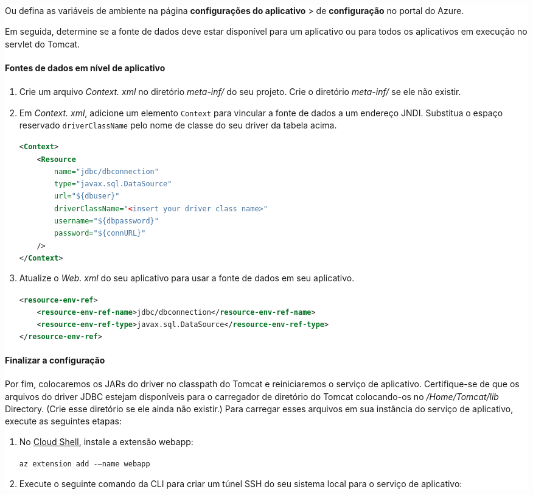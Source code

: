 Ou defina as variáveis de ambiente na página **configurações do aplicativo** > de **configuração** no portal do Azure.

Em seguida, determine se a fonte de dados deve estar disponível para um aplicativo ou para todos os aplicativos em execução no servlet do Tomcat.

#### <a name="application-level-data-sources"></a>Fontes de dados em nível de aplicativo

1. Crie um arquivo *Context. xml* no diretório *meta-inf/* do seu projeto. Crie o diretório *meta-inf/* se ele não existir.

2. Em *Context. xml*, adicione um elemento `Context` para vincular a fonte de dados a um endereço JNDI. Substitua o espaço reservado `driverClassName` pelo nome de classe do seu driver da tabela acima.

    ```xml
    <Context>
        <Resource
            name="jdbc/dbconnection"
            type="javax.sql.DataSource"
            url="${dbuser}"
            driverClassName="<insert your driver class name>"
            username="${dbpassword}"
            password="${connURL}"
        />
    </Context>
    ```

3. Atualize o *Web. xml* do seu aplicativo para usar a fonte de dados em seu aplicativo.

    ```xml
    <resource-env-ref>
        <resource-env-ref-name>jdbc/dbconnection</resource-env-ref-name>
        <resource-env-ref-type>javax.sql.DataSource</resource-env-ref-type>
    </resource-env-ref>
    ```

#### <a name="finalize-configuration"></a>Finalizar a configuração

Por fim, colocaremos os JARs do driver no classpath do Tomcat e reiniciaremos o serviço de aplicativo. Certifique-se de que os arquivos do driver JDBC estejam disponíveis para o carregador de diretório do Tomcat colocando-os no */Home/Tomcat/lib* Directory. (Crie esse diretório se ele ainda não existir.) Para carregar esses arquivos em sua instância do serviço de aplicativo, execute as seguintes etapas:

1. No [Cloud Shell](https://shell.azure.com), instale a extensão webapp:

    ```azurecli-interactive
    az extension add -–name webapp
    ```

2. Execute o seguinte comando da CLI para criar um túnel SSH do seu sistema local para o serviço de aplicativo:
